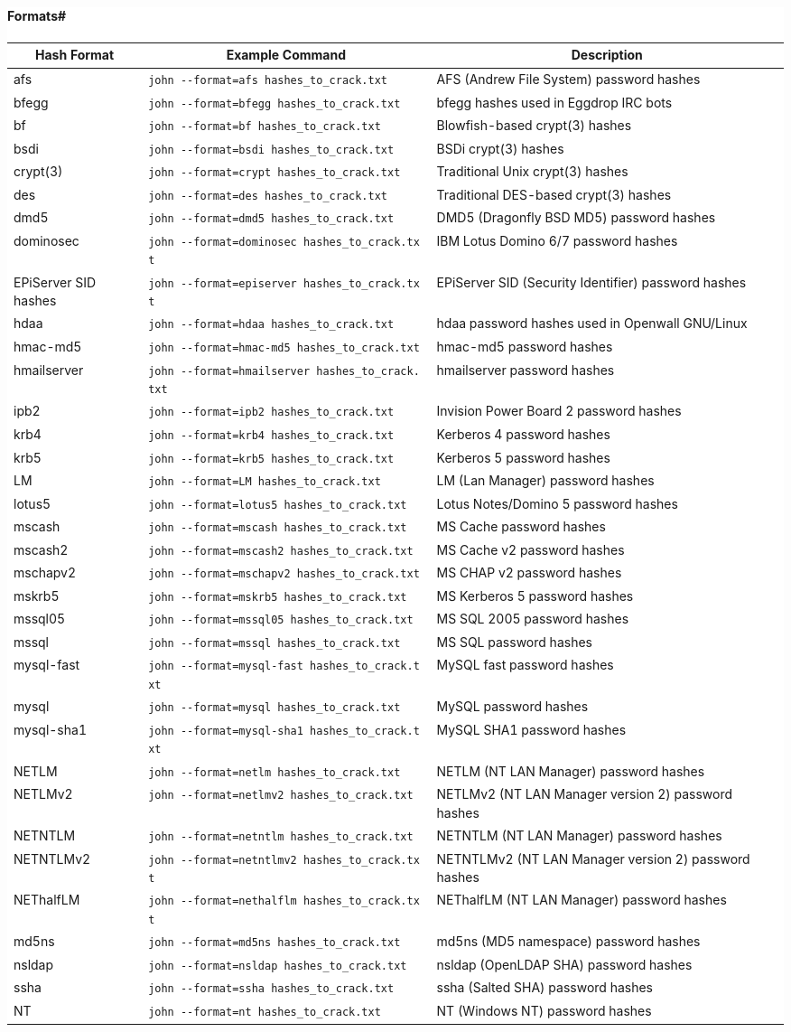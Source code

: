 #### Formats#

|**Hash Format**|**Example Command**|**Description**|
|---|---|---|
|afs|`john --format=afs hashes_to_crack.txt`|AFS (Andrew File System) password hashes|
|bfegg|`john --format=bfegg hashes_to_crack.txt`|bfegg hashes used in Eggdrop IRC bots|
|bf|`john --format=bf hashes_to_crack.txt`|Blowfish-based crypt(3) hashes|
|bsdi|`john --format=bsdi hashes_to_crack.txt`|BSDi crypt(3) hashes|
|crypt(3)|`john --format=crypt hashes_to_crack.txt`|Traditional Unix crypt(3) hashes|
|des|`john --format=des hashes_to_crack.txt`|Traditional DES-based crypt(3) hashes|
|dmd5|`john --format=dmd5 hashes_to_crack.txt`|DMD5 (Dragonfly BSD MD5) password hashes|
|dominosec|`john --format=dominosec hashes_to_crack.txt`|IBM Lotus Domino 6/7 password hashes|
|EPiServer SID hashes|`john --format=episerver hashes_to_crack.txt`|EPiServer SID (Security Identifier) password hashes|
|hdaa|`john --format=hdaa hashes_to_crack.txt`|hdaa password hashes used in Openwall GNU/Linux|
|hmac-md5|`john --format=hmac-md5 hashes_to_crack.txt`|hmac-md5 password hashes|
|hmailserver|`john --format=hmailserver hashes_to_crack.txt`|hmailserver password hashes|
|ipb2|`john --format=ipb2 hashes_to_crack.txt`|Invision Power Board 2 password hashes|
|krb4|`john --format=krb4 hashes_to_crack.txt`|Kerberos 4 password hashes|
|krb5|`john --format=krb5 hashes_to_crack.txt`|Kerberos 5 password hashes|
|LM|`john --format=LM hashes_to_crack.txt`|LM (Lan Manager) password hashes|
|lotus5|`john --format=lotus5 hashes_to_crack.txt`|Lotus Notes/Domino 5 password hashes|
|mscash|`john --format=mscash hashes_to_crack.txt`|MS Cache password hashes|
|mscash2|`john --format=mscash2 hashes_to_crack.txt`|MS Cache v2 password hashes|
|mschapv2|`john --format=mschapv2 hashes_to_crack.txt`|MS CHAP v2 password hashes|
|mskrb5|`john --format=mskrb5 hashes_to_crack.txt`|MS Kerberos 5 password hashes|
|mssql05|`john --format=mssql05 hashes_to_crack.txt`|MS SQL 2005 password hashes|
|mssql|`john --format=mssql hashes_to_crack.txt`|MS SQL password hashes|
|mysql-fast|`john --format=mysql-fast hashes_to_crack.txt`|MySQL fast password hashes|
|mysql|`john --format=mysql hashes_to_crack.txt`|MySQL password hashes|
|mysql-sha1|`john --format=mysql-sha1 hashes_to_crack.txt`|MySQL SHA1 password hashes|
|NETLM|`john --format=netlm hashes_to_crack.txt`|NETLM (NT LAN Manager) password hashes|
|NETLMv2|`john --format=netlmv2 hashes_to_crack.txt`|NETLMv2 (NT LAN Manager version 2) password hashes|
|NETNTLM|`john --format=netntlm hashes_to_crack.txt`|NETNTLM (NT LAN Manager) password hashes|
|NETNTLMv2|`john --format=netntlmv2 hashes_to_crack.txt`|NETNTLMv2 (NT LAN Manager version 2) password hashes|
|NEThalfLM|`john --format=nethalflm hashes_to_crack.txt`|NEThalfLM (NT LAN Manager) password hashes|
|md5ns|`john --format=md5ns hashes_to_crack.txt`|md5ns (MD5 namespace) password hashes|
|nsldap|`john --format=nsldap hashes_to_crack.txt`|nsldap (OpenLDAP SHA) password hashes|
|ssha|`john --format=ssha hashes_to_crack.txt`|ssha (Salted SHA) password hashes|
|NT|`john --format=nt hashes_to_crack.txt`|NT (Windows NT) password hashes|
